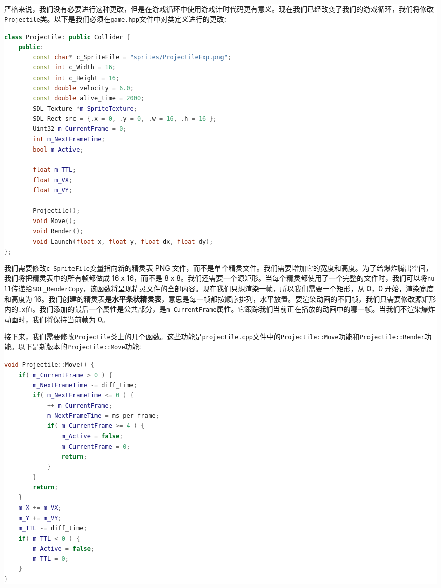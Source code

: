 严格来说，我们没有必要进行这种更改，但是在游戏循环中使用游戏计时代码更有意义。现在我们已经改变了我们的游戏循环，我们将修改`Projectile`类。以下是我们必须在`game.hpp`文件中对类定义进行的更改:

```cpp
class Projectile: public Collider {
    public:
        const char* c_SpriteFile = "sprites/ProjectileExp.png";
        const int c_Width = 16;
        const int c_Height = 16;
        const double velocity = 6.0;
        const double alive_time = 2000;
        SDL_Texture *m_SpriteTexture;
        SDL_Rect src = {.x = 0, .y = 0, .w = 16, .h = 16 };
        Uint32 m_CurrentFrame = 0;
        int m_NextFrameTime;
        bool m_Active;

        float m_TTL;
        float m_VX;
        float m_VY;

        Projectile();
        void Move();
        void Render();
        void Launch(float x, float y, float dx, float dy);
};
```

我们需要修改`c_SpriteFile`变量指向新的精灵表 PNG 文件，而不是单个精灵文件。我们需要增加它的宽度和高度。为了给爆炸腾出空间，我们将把精灵表中的所有帧都做成 16 x 16，而不是 8 x 8。我们还需要一个源矩形。当每个精灵都使用了一个完整的文件时，我们可以将`null`传递给`SDL_RenderCopy`，该函数将呈现精灵文件的全部内容。现在我们只想渲染一帧，所以我们需要一个矩形，从 0，0 开始，渲染宽度和高度为 16。我们创建的精灵表是**水平条状精灵表**，意思是每一帧都按顺序排列，水平放置。要渲染动画的不同帧，我们只需要修改源矩形内的`.x`值。我们添加的最后一个属性是公共部分，是`m_CurrentFrame`属性。它跟踪我们当前正在播放的动画中的哪一帧。当我们不渲染爆炸动画时，我们将保持当前帧为 0。

接下来，我们需要修改`Projectile`类上的几个函数。这些功能是`projectile.cpp`文件中的`Projectile::Move`功能和`Projectile::Render`功能。以下是新版本的`Projectile::Move`功能:

```cpp
void Projectile::Move() {
    if( m_CurrentFrame > 0 ) {
        m_NextFrameTime -= diff_time;
        if( m_NextFrameTime <= 0 ) {
            ++ m_CurrentFrame;
            m_NextFrameTime = ms_per_frame;
            if( m_CurrentFrame >= 4 ) {
                m_Active = false;
                m_CurrentFrame = 0;
                return;
            }
        }
        return;
    }
    m_X += m_VX;
    m_Y += m_VY;
    m_TTL -= diff_time;
    if( m_TTL < 0 ) {
        m_Active = false;
        m_TTL = 0;
    }
}
```
